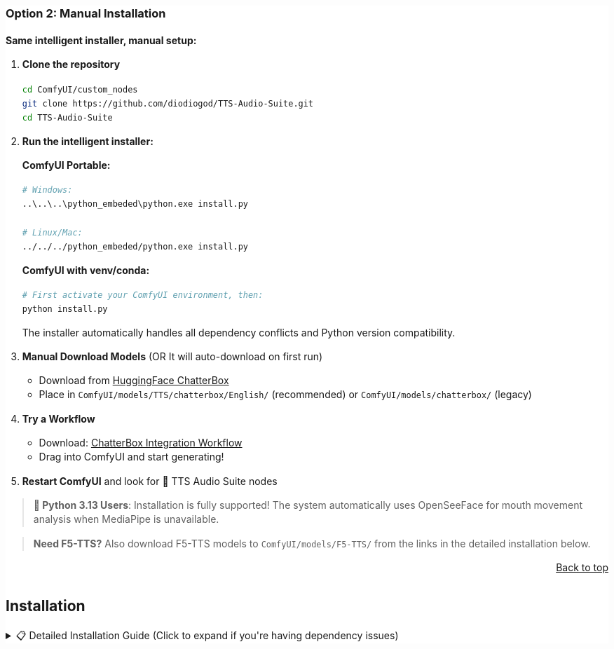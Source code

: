### Option 2: Manual Installation

**Same intelligent installer, manual setup:**

1. **Clone the repository**
   
   ```bash
   cd ComfyUI/custom_nodes
   git clone https://github.com/diodiogod/TTS-Audio-Suite.git
   cd TTS-Audio-Suite
   ```

2. **Run the intelligent installer:**
   
   **ComfyUI Portable:**
   
   ```bash
   # Windows:
   ..\..\..\python_embeded\python.exe install.py
   
   # Linux/Mac:
   ../../../python_embeded/python.exe install.py
   ```
   
   **ComfyUI with venv/conda:**
   
   ```bash
   # First activate your ComfyUI environment, then:
   python install.py
   ```
   
   The installer automatically handles all dependency conflicts and Python version compatibility.

3. **Manual Download Models** (OR It will auto-download on first run)
   
   - Download from [HuggingFace ChatterBox](https://huggingface.co/ResembleAI/chatterbox/tree/main)
   - Place in `ComfyUI/models/TTS/chatterbox/English/` (recommended) or `ComfyUI/models/chatterbox/` (legacy)

4. **Try a Workflow**
   
   - Download: [ChatterBox Integration Workflow](example_workflows/Chatterbox%20integration.json)
   - Drag into ComfyUI and start generating!

5. **Restart ComfyUI** and look for 🎤 TTS Audio Suite nodes

> **🧪 Python 3.13 Users**: Installation is fully supported! The system automatically uses OpenSeeFace for mouth movement analysis when MediaPipe is unavailable.

> **Need F5-TTS?** Also download F5-TTS models to `ComfyUI/models/F5-TTS/` from the links in the detailed installation below.

<div align="right"><a href="#-table-of-contents">Back to top</a></div>

## Installation

<details><summary>📋 Detailed Installation Guide (Click to expand if you're having dependency issues)</summary></details>
